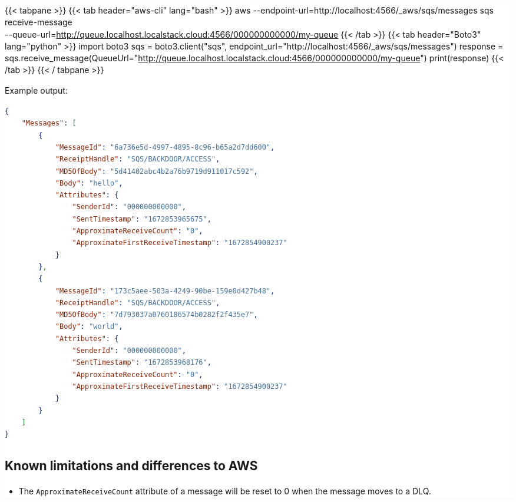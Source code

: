 {{< tabpane >}}
{{< tab header="aws-cli" lang="bash" >}}
aws --endpoint-url=http://localhost:4566/_aws/sqs/messages sqs receive-message \
  --queue-url=http://queue.localhost.localstack.cloud:4566/000000000000/my-queue
{{< /tab >}}
{{< tab header="Boto3" lang="python" >}}
import boto3
sqs = boto3.client("sqs", endpoint_url="http://localhost:4566/_aws/sqs/messages")
response = sqs.receive_message(QueueUrl="http://queue.localhost.localstack.cloud:4566/000000000000/my-queue")
print(response)
{{< /tab >}}
{{< / tabpane >}}

Example output:
```json
{
    "Messages": [
        {
            "MessageId": "6a736e5d-4997-4895-8c96-b65a2d7dd600",
            "ReceiptHandle": "SQS/BACKDOOR/ACCESS",
            "MD5OfBody": "5d41402abc4b2a76b9719d911017c592",
            "Body": "hello",
            "Attributes": {
                "SenderId": "000000000000",
                "SentTimestamp": "1672853965675",
                "ApproximateReceiveCount": "0",
                "ApproximateFirstReceiveTimestamp": "1672854900237"
            }
        },
        {
            "MessageId": "173c5aee-503a-4249-90be-159e0d427b48",
            "ReceiptHandle": "SQS/BACKDOOR/ACCESS",
            "MD5OfBody": "7d793037a0760186574b0282f2f435e7",
            "Body": "world",
            "Attributes": {
                "SenderId": "000000000000",
                "SentTimestamp": "1672853968176",
                "ApproximateReceiveCount": "0",
                "ApproximateFirstReceiveTimestamp": "1672854900237"
            }
        }
    ]
}
```

## Known limitations and differences to AWS

* The `ApproximateReceiveCount` attribute of a message will be reset to 0 when the message moves to a DLQ.
